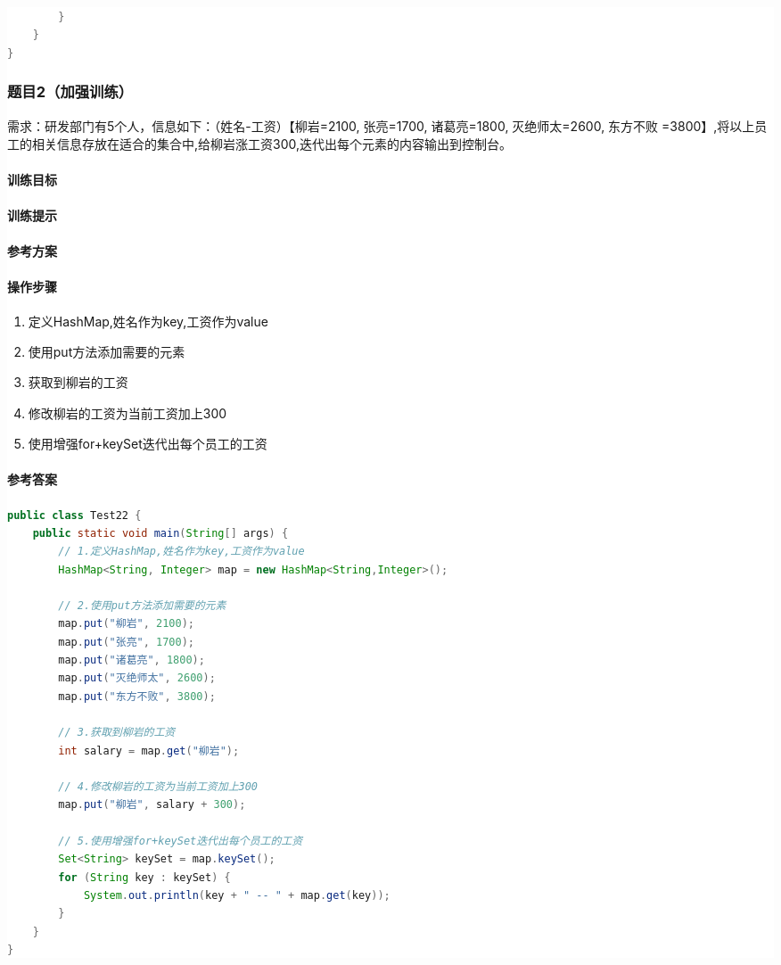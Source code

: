 ```java
        }
    }
}
```

### 题目2（加强训练）

需求：研发部门有5个人，信息如下：（姓名-工资）【柳岩=2100, 张亮=1700, 诸葛亮=1800, 灭绝师太=2600, 东方不败 =3800】,将以上员工的相关信息存放在适合的集合中,给柳岩涨工资300,迭代出每个元素的内容输出到控制台。

#### 训练目标

#### 训练提示

#### 参考方案

#### 操作步骤

1. 定义HashMap,姓名作为key,工资作为value 

2. 使用put方法添加需要的元素 

3. 获取到柳岩的工资 

4. 修改柳岩的工资为当前工资加上300 

5. 使用增强for+keySet迭代出每个员工的工资 

#### 参考答案

```java
public class Test22 {
    public static void main(String[] args) {
        // 1.定义HashMap,姓名作为key,工资作为value
        HashMap<String, Integer> map = new HashMap<String,Integer>();

        // 2.使用put方法添加需要的元素
        map.put("柳岩", 2100);
        map.put("张亮", 1700);
        map.put("诸葛亮", 1800);
        map.put("灭绝师太", 2600);
        map.put("东方不败", 3800);

        // 3.获取到柳岩的工资
        int salary = map.get("柳岩");

        // 4.修改柳岩的工资为当前工资加上300
        map.put("柳岩", salary + 300);

        // 5.使用增强for+keySet迭代出每个员工的工资
        Set<String> keySet = map.keySet();
        for (String key : keySet) {
            System.out.println(key + " -- " + map.get(key));
        }
    }
}
```
